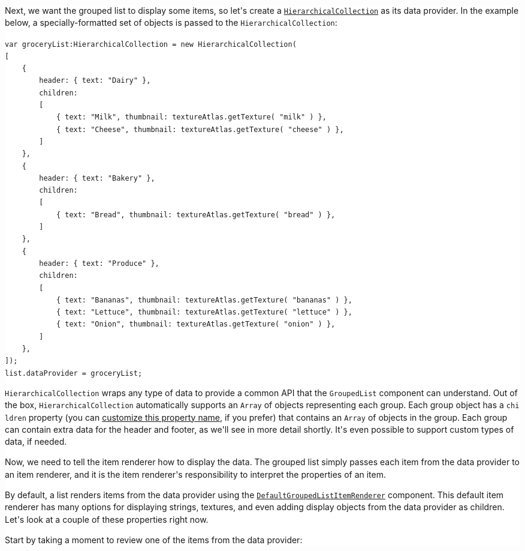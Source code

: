 Next, we want the grouped list to display some items, so let's create a [`HierarchicalCollection`](../api-reference/feathers/data/HierarchicalCollection.html) as its data provider. In the example below, a specially-formatted set of objects is passed to the `HierarchicalCollection`:

``` code
var groceryList:HierarchicalCollection = new HierarchicalCollection(
[
    {
        header: { text: "Dairy" },
        children:
        [
            { text: "Milk", thumbnail: textureAtlas.getTexture( "milk" ) },
            { text: "Cheese", thumbnail: textureAtlas.getTexture( "cheese" ) },
        ]
    },
    {
        header: { text: "Bakery" },
        children:
        [
            { text: "Bread", thumbnail: textureAtlas.getTexture( "bread" ) },
        ]
    },
    {
        header: { text: "Produce" },
        children:
        [
            { text: "Bananas", thumbnail: textureAtlas.getTexture( "bananas" ) },
            { text: "Lettuce", thumbnail: textureAtlas.getTexture( "lettuce" ) },
            { text: "Onion", thumbnail: textureAtlas.getTexture( "onion" ) },
        ]
    },
]);
list.dataProvider = groceryList;
```

`HierarchicalCollection` wraps any type of data to provide a common API that the `GroupedList` component can understand. Out of the box, `HierarchicalCollection` automatically supports an `Array` of objects representing each group. Each group object has a `children` property (you can [customize this property name](../api-reference/feathers/data/ArrayChildrenHierarchicalCollectionDataDescriptor.html#childrenField), if you prefer) that contains an `Array` of objects in the group. Each group can contain extra data for the header and footer, as we'll see in more detail shortly. It's even possible to support custom types of data, if needed.

Now, we need to tell the item renderer how to display the data. The grouped list simply passes each item from the data provider to an item renderer, and it is the item renderer's responsibility to interpret the properties of an item.

By default, a list renders items from the data provider using the [`DefaultGroupedListItemRenderer`](default-item-renderers.html) component. This default item renderer has many options for displaying strings, textures, and even adding display objects from the data provider as children. Let's look at a couple of these properties right now.

Start by taking a moment to review one of the items from the data provider:
